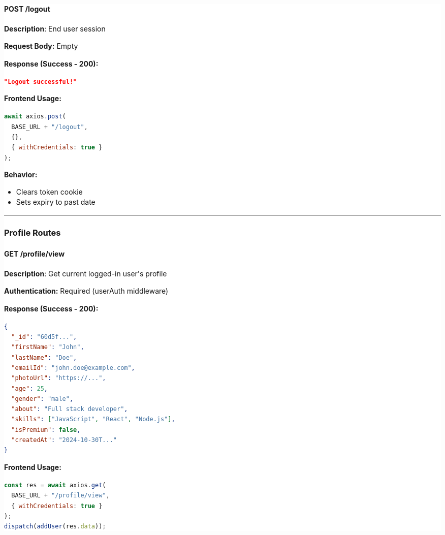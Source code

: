 
#### POST /logout
**Description**: End user session

**Request Body:** Empty

**Response (Success - 200):**
```json
"Logout successful!"
```

**Frontend Usage:**
```javascript
await axios.post(
  BASE_URL + "/logout",
  {},
  { withCredentials: true }
);
```

**Behavior:**
- Clears token cookie
- Sets expiry to past date

---

### Profile Routes

#### GET /profile/view
**Description**: Get current logged-in user's profile

**Authentication:** Required (userAuth middleware)

**Response (Success - 200):**
```json
{
  "_id": "60d5f...",
  "firstName": "John",
  "lastName": "Doe",
  "emailId": "john.doe@example.com",
  "photoUrl": "https://...",
  "age": 25,
  "gender": "male",
  "about": "Full stack developer",
  "skills": ["JavaScript", "React", "Node.js"],
  "isPremium": false,
  "createdAt": "2024-10-30T..."
}
```

**Frontend Usage:**
```javascript
const res = await axios.get(
  BASE_URL + "/profile/view",
  { withCredentials: true }
);
dispatch(addUser(res.data));
```
